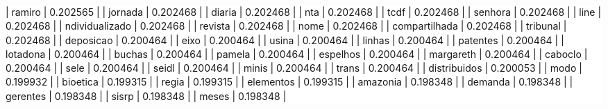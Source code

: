 | ramiro | 0.202565 |
| jornada | 0.202468 |
| diaria | 0.202468 |
| nta | 0.202468 |
| tcdf | 0.202468 |
| senhora | 0.202468 |
| line | 0.202468 |
| ndividualizado | 0.202468 |
| revista | 0.202468 |
| nome | 0.202468 |
| compartilhada | 0.202468 |
| tribunal | 0.202468 |
| deposicao | 0.200464 |
| eixo | 0.200464 |
| usina | 0.200464 |
| linhas | 0.200464 |
| patentes | 0.200464 |
| lotadona | 0.200464 |
| buchas | 0.200464 |
| pamela | 0.200464 |
| espelhos | 0.200464 |
| margareth | 0.200464 |
| caboclo | 0.200464 |
| sele | 0.200464 |
| seidl | 0.200464 |
| minis | 0.200464 |
| trans | 0.200464 |
| distribuidos | 0.200053 |
| modo | 0.199932 |
| bioetica | 0.199315 |
| regia | 0.199315 |
| elementos | 0.199315 |
| amazonia | 0.198348 |
| demanda | 0.198348 |
| gerentes | 0.198348 |
| sisrp | 0.198348 |
| meses | 0.198348 |